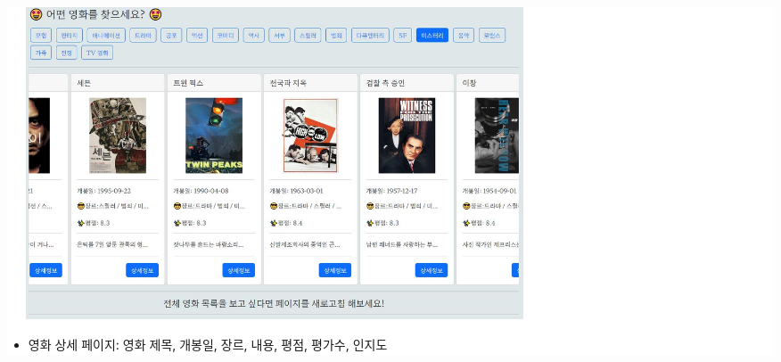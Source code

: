 <img src="imgs/type.JPG" width="600px" height="350px">
</div>

- 영화 상세 페이지: 영화 제목, 개봉일, 장르, 내용, 평점, 평가수, 인지도
<div align='center'>